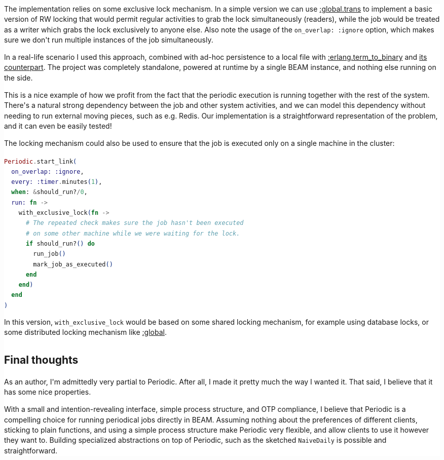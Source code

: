 The implementation relies on some exclusive lock mechanism. In a simple version we can use [:global.trans](https://erlang.org/doc/man/global.html#trans-4) to implement a basic version of RW locking that would permit regular activities to grab the lock simultaneously (readers), while the job would be treated as a writer which grabs the lock exclusively to anyone else. Also note the usage of the `on_overlap: :ignore` option, which makes sure we don't run multiple instances of the job simultaneously.

In a real-life scenario I used this approach, combined with ad-hoc persistence to a local file with [:erlang.term_to_binary](http://erlang.org/doc/man/erlang.html#term_to_binary-1) and [its counterpart](http://erlang.org/doc/man/erlang.html#binary_to_term-1). The project was completely standalone, powered at runtime by a single BEAM instance, and nothing else running on the side.

This is a nice example of how we profit from the fact that the periodic execution is running together with the rest of the system. There's a natural strong dependency between the job and other system activities, and we can model this dependency without needing to run external moving pieces, such as e.g. Redis. Our implementation is a straightforward representation of the problem, and it can even be easily tested!

The locking mechanism could also be used to ensure that the job is executed only on a single machine in the cluster:

```elixir
Periodic.start_link(
  on_overlap: :ignore,
  every: :timer.minutes(1),
  when: &should_run?/0,
  run: fn ->
    with_exclusive_lock(fn ->
      # The repeated check makes sure the job hasn't been executed
      # on some other machine while we were waiting for the lock.
      if should_run?() do
        run_job()
        mark_job_as_executed()
      end
    end)
  end
)
```

In this version, `with_exclusive_lock` would be based on some shared locking mechanism, for example using database locks, or some distributed locking mechanism like [:global](https://erlang.org/doc/man/global.html).


## Final thoughts

As an author, I'm admittedly very partial to Periodic. After all, I made it pretty much the way I wanted it. That said, I believe that it has some nice properties.

With a small and intention-revealing interface, simple process structure, and OTP compliance, I believe that Periodic is a compelling choice for running periodical jobs directly in BEAM. Assuming nothing about the preferences of different clients, sticking to plain functions, and using a simple process structure make Periodic very flexible, and allow clients to use it however they want to. Building specialized abstractions on top of Periodic, such as the sketched `NaiveDaily` is possible and straightforward.
